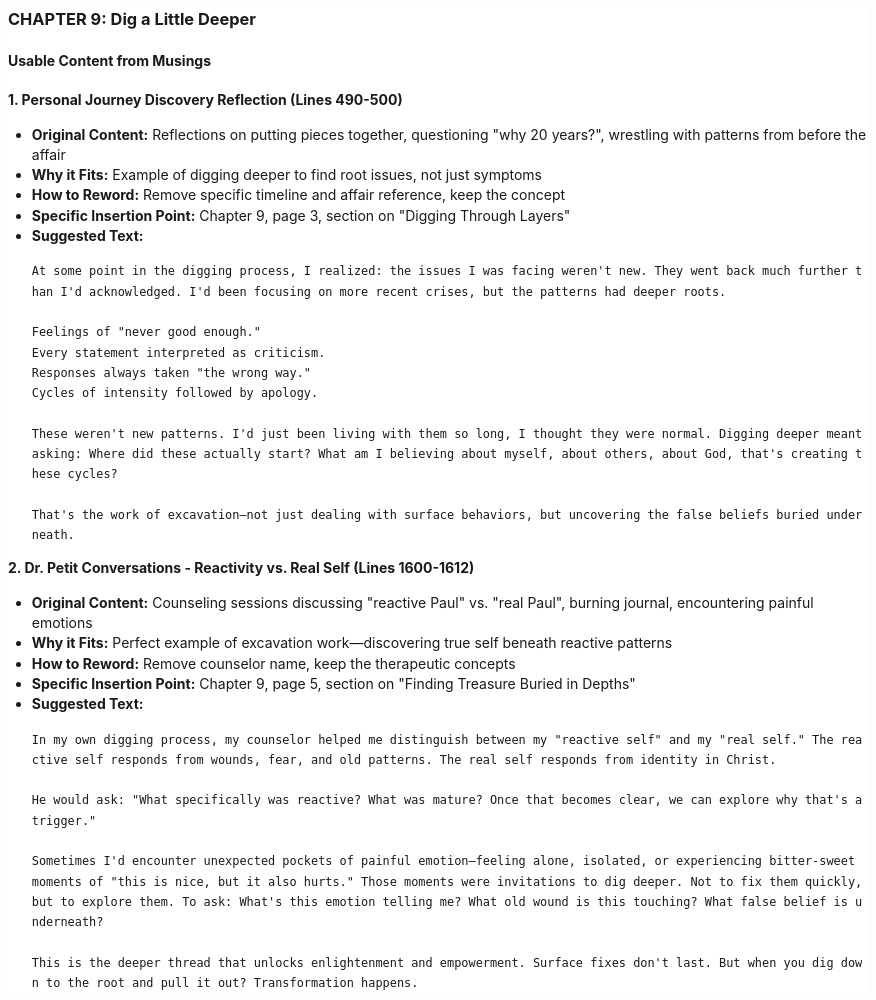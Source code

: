 
### CHAPTER 9: Dig a Little Deeper

#### Usable Content from Musings

**1. Personal Journey Discovery Reflection (Lines 490-500)**
- **Original Content:** Reflections on putting pieces together, questioning "why 20 years?", wrestling with patterns from before the affair
- **Why it Fits:** Example of digging deeper to find root issues, not just symptoms
- **How to Reword:** Remove specific timeline and affair reference, keep the concept
- **Specific Insertion Point:** Chapter 9, page 3, section on "Digging Through Layers"
- **Suggested Text:**
  ```
  At some point in the digging process, I realized: the issues I was facing weren't new. They went back much further than I'd acknowledged. I'd been focusing on more recent crises, but the patterns had deeper roots.

  Feelings of "never good enough."
  Every statement interpreted as criticism.
  Responses always taken "the wrong way."
  Cycles of intensity followed by apology.

  These weren't new patterns. I'd just been living with them so long, I thought they were normal. Digging deeper meant asking: Where did these actually start? What am I believing about myself, about others, about God, that's creating these cycles?

  That's the work of excavation—not just dealing with surface behaviors, but uncovering the false beliefs buried underneath.
  ```

**2. Dr. Petit Conversations - Reactivity vs. Real Self (Lines 1600-1612)**
- **Original Content:** Counseling sessions discussing "reactive Paul" vs. "real Paul", burning journal, encountering painful emotions
- **Why it Fits:** Perfect example of excavation work—discovering true self beneath reactive patterns
- **How to Reword:** Remove counselor name, keep the therapeutic concepts
- **Specific Insertion Point:** Chapter 9, page 5, section on "Finding Treasure Buried in Depths"
- **Suggested Text:**
  ```
  In my own digging process, my counselor helped me distinguish between my "reactive self" and my "real self." The reactive self responds from wounds, fear, and old patterns. The real self responds from identity in Christ.

  He would ask: "What specifically was reactive? What was mature? Once that becomes clear, we can explore why that's a trigger."

  Sometimes I'd encounter unexpected pockets of painful emotion—feeling alone, isolated, or experiencing bitter-sweet moments of "this is nice, but it also hurts." Those moments were invitations to dig deeper. Not to fix them quickly, but to explore them. To ask: What's this emotion telling me? What old wound is this touching? What false belief is underneath?

  This is the deeper thread that unlocks enlightenment and empowerment. Surface fixes don't last. But when you dig down to the root and pull it out? Transformation happens.
  ```
